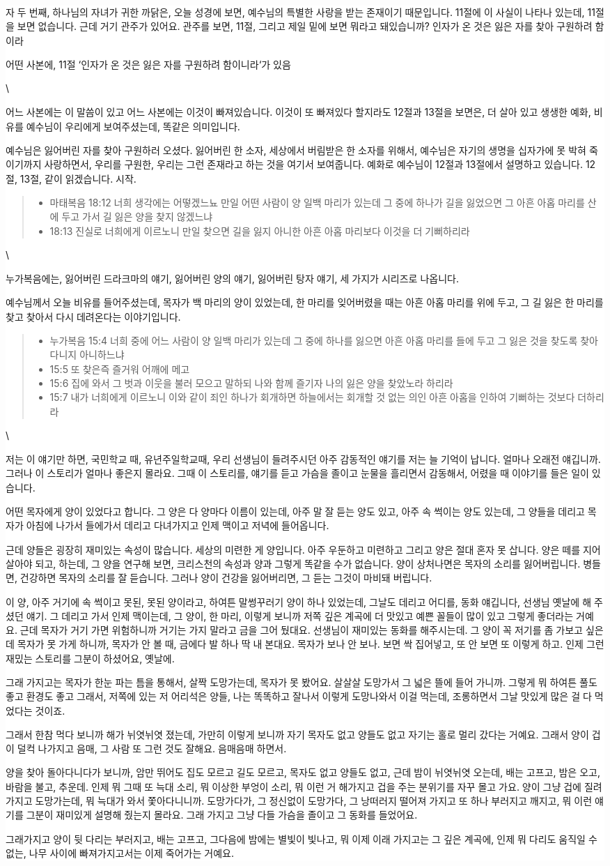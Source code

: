 자 두 번째, 하나님의 자녀가 귀한 까닭은, 오늘 성경에 보면, 예수님의 특별한 사랑을 받는 존재이기 때문입니다. 11절에 이 사실이 나타나 있는데, 11절을 보면 없습니다. 근데 거기 관주가 있어요. 관주를 보면, 11절, 그리고 제일 밑에 보면 뭐라고 돼있습니까? 인자가 온 것은 잃은 자를 찾아 구원하려 함이라

어떤 사본에, 11절 ‘인자가 온 것은 잃은 자를 구원하려 함이니라‘가 있음

\


어느 사본에는 이 말씀이 있고 어느 사본에는 이것이 빠져있습니다. 이것이 또 빠져있다 할지라도 12절과 13절을 보면은, 더 살아 있고 생생한 예화, 비유를 예수님이 우리에게 보여주셨는데, 똑같은 의미입니다.

예수님은 잃어버린 자를 찾아 구원하러 오셨다. 잃어버린 한 소자, 세상에서 버림받은 한 소자를 위해서, 예수님은 자기의 생명을 십자가에 못 박혀 죽이기까지 사랑하면서, 우리를 구원한, 우리는 그런 존재라고 하는 것을 여기서 보여줍니다. 예화로 예수님이 12절과 13절에서 설명하고 있습니다. 12절, 13절, 같이 읽겠습니다. 시작.

> * 마태복음 18:12 너희 생각에는 어떻겠느뇨 만일 어떤 사람이 양 일백 마리가 있는데 그 중에 하나가 길을 잃었으면 그 아흔 아홉 마리를 산에 두고 가서 길 잃은 양을 찾지 않겠느냐
> * 18:13 진실로 너희에게 이르노니 만일 찾으면 길을 잃지 아니한 아흔 아홉 마리보다 이것을 더 기뻐하리라

\


누가복음에는, 잃어버린 드라크마의 얘기, 잃어버린 양의 얘기, 잃어버린 탕자 얘기, 세 가지가 시리즈로 나옵니다.

예수님께서 오늘 비유를 들어주셨는데, 목자가 백 마리의 양이 있었는데, 한 마리를 잊어버렸을 때는 아흔 아홉 마리를 위에 두고, 그 길 잃은 한 마리를 찾고 찾아서 다시 데려온다는 이야기입니다.

> * 누가복음 15:4 너희 중에 어느 사람이 양 일백 마리가 있는데 그 중에 하나를 잃으면 아흔 아홉 마리를 들에 두고 그 잃은 것을 찾도록 찾아 다니지 아니하느냐
> * 15:5 또 찾은즉 즐거워 어깨에 메고
> * 15:6 집에 와서 그 벗과 이웃을 불러 모으고 말하되 나와 함께 즐기자 나의 잃은 양을 찾았노라 하리라
> * 15:7 내가 너희에게 이르노니 이와 같이 죄인 하나가 회개하면 하늘에서는 회개할 것 없는 의인 아흔 아홉을 인하여 기뻐하는 것보다 더하리라

\


저는 이 얘기만 하면, 국민학교 때, 유년주일학교때, 우리 선생님이 들려주시던 아주 감동적인 얘기를 저는 늘 기억이 납니다. 얼마나 오래전 얘깁니까. 그러나 이 스토리가 얼마나 좋은지 몰라요. 그때 이 스토리를, 얘기를 듣고 가슴을 졸이고 눈물을 흘리면서 감동해서, 어렸을 때 이야기를 들은 일이 있습니다.

어떤 목자에게 양이 있었다고 합니다. 그 양은 다 양마다 이름이 있는데, 아주 말 잘 듣는 양도 있고, 아주 속 썩이는 양도 있는데, 그 양들을 데리고 목자가 아침에 나가서 들에가서 데리고 다녀가지고 인제 맥이고 저녁에 들어옵니다.

근데 양들은 굉장히 재미있는 속성이 많습니다. 세상의 미련한 게 양입니다. 아주 우둔하고 미련하고 그리고 양은 절대 혼자 못 삽니다. 양은 떼를 지어 살아야 되고, 하는데, 그 양을 연구해 보면, 크리스천의 속성과 양과 그렇게 똑같을 수가 없습니다. 양이 상처나면은 목자의 소리를 잃어버립니다. 병들면, 건강하면 목자의 소리를 잘 듣습니다. 그러나 양이 건강을 잃어버리면, 그 듣는 그것이 마비돼 버립니다.

이 양, 아주 거기에 속 썩이고 못된, 못된 양이라고, 하여튼 말썽꾸러기 양이 하나 있었는데, 그날도 데리고 어디를, 동화 얘깁니다, 선생님 옛날에 해 주셨던 얘기. 그 데리고 가서 인제 맥이는데, 그 양이, 한 마리, 이렇게 보니까 저쪽 깊은 계곡에 더 맛있고 예쁜 꼴들이 많이 있고 그렇게 좋더라는 거예요. 근데 목자가 거기 가면 위험하니까 거기는 가지 말라고 금을 그어 뒀대요. 선생님이 재미있는 동화를 해주시는데. 그 양이 꼭 저기를 좀 가보고 싶은데 목자가 못 가게 하니까, 목자가 안 볼 때, 금에다 발 하나 딱 내 본대요. 목자가 보나 안 보나. 보면 싹 집어넣고, 또 안 보면 또 이렇게 하고. 인제 그런 재밌는 스토리를 그분이 하셨어요, 옛날에.

그래 가지고는 목자가 한눈 파는 틈을 통해서, 살짝 도망가는데, 목자가 못 봤어요. 살살살 도망가서 그 넓은 뜰에 들어 가니까. 그렇게 뭐 하여튼 풀도 좋고 환경도 좋고 그래서, 저쪽에 있는 저 어리석은 양들, 나는 똑똑하고 잘나서 이렇게 도망나와서 이걸 먹는데, 조롱하면서 그날 맛있게 많은 걸 다 먹었다는 것이죠.

그래서 한참 먹다 보니까 해가 뉘엿뉘엿 졌는데, 가만히 이렇게 보니까 자기 목자도 없고 양들도 없고 자기는 홀로 멀리 갔다는 거예요. 그래서 양이 겁이 덜컥 나가지고 음매, 그 사람 또 그런 것도 잘해요. 음매음매 하면서.

양을 찾아 돌아다니다가 보니까, 암만 뛰어도 집도 모르고 길도 모르고, 목자도 없고 양들도 없고, 근데 밤이 뉘엿뉘엿 오는데, 배는 고프고, 밤은 오고, 바람을 불고, 추운데. 인제 뭐 그때 또 늑대 소리, 뭐 이상한 부엉이 소리, 뭐 이런 거 해가지고 겁을 주는 분위기를 자꾸 몰고 가요. 양이 그냥 겁에 질려가지고 도망가는데, 뭐 늑대가 와서 쫓아다니니까. 도망가다가, 그 정신없이 도망가다, 그 낭떠러지 떨어져 가지고 또 하나 부러지고 깨지고, 뭐 이런 얘기를 그분이 재미있게 설명해 줬는지 몰라요. 그래 가지고 그냥 다들 가슴을 졸이고 그 동화를 들었어요.&#x20;

그래가지고 양이 뒷 다리는 부러지고, 배는 고프고, 그다음에 밤에는 별빛이 빛나고, 뭐 이제 이래 가지고는 그 깊은 계곡에, 인제 뭐 다리도 움직일 수 없는, 나무 사이에 빠져가지고서는 이제 죽어가는 거예요.
